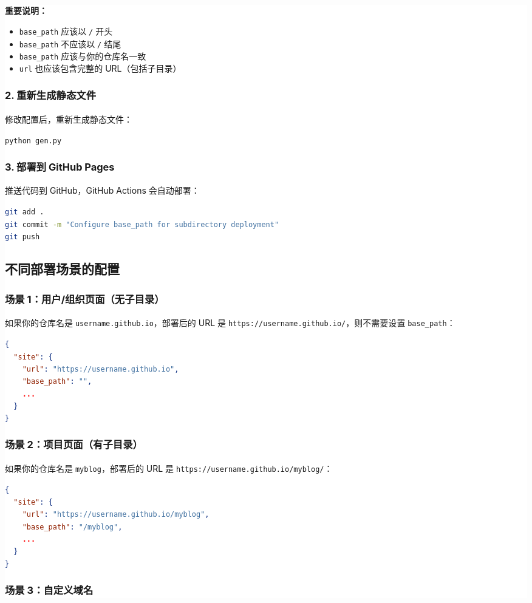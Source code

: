 **重要说明：**
- `base_path` 应该以 `/` 开头
- `base_path` 不应该以 `/` 结尾
- `base_path` 应该与你的仓库名一致
- `url` 也应该包含完整的 URL（包括子目录）

### 2. 重新生成静态文件

修改配置后，重新生成静态文件：

```bash
python gen.py
```

### 3. 部署到 GitHub Pages

推送代码到 GitHub，GitHub Actions 会自动部署：

```bash
git add .
git commit -m "Configure base_path for subdirectory deployment"
git push
```

## 不同部署场景的配置

### 场景 1：用户/组织页面（无子目录）

如果你的仓库名是 `username.github.io`，部署后的 URL 是 `https://username.github.io/`，则不需要设置 `base_path`：

```json
{
  "site": {
    "url": "https://username.github.io",
    "base_path": "",
    ...
  }
}
```

### 场景 2：项目页面（有子目录）

如果你的仓库名是 `myblog`，部署后的 URL 是 `https://username.github.io/myblog/`：

```json
{
  "site": {
    "url": "https://username.github.io/myblog",
    "base_path": "/myblog",
    ...
  }
}
```

### 场景 3：自定义域名
